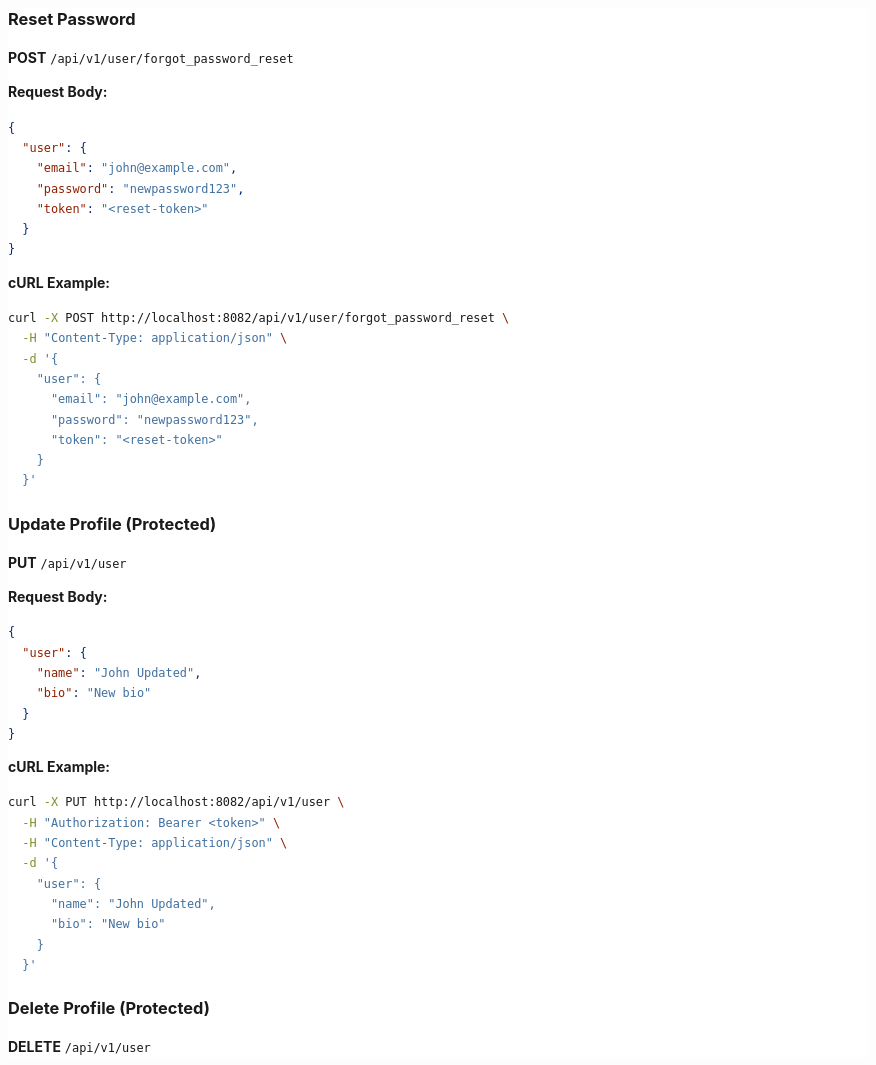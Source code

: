 ### Reset Password
**POST** `/api/v1/user/forgot_password_reset`

**Request Body:**
```json
{
  "user": {
    "email": "john@example.com",
    "password": "newpassword123",
    "token": "<reset-token>"
  }
}
```

**cURL Example:**
```bash
curl -X POST http://localhost:8082/api/v1/user/forgot_password_reset \
  -H "Content-Type: application/json" \
  -d '{
    "user": {
      "email": "john@example.com",
      "password": "newpassword123",
      "token": "<reset-token>"
    }
  }'
```

### Update Profile (Protected)
**PUT** `/api/v1/user`

**Request Body:**
```json
{
  "user": {
    "name": "John Updated",
    "bio": "New bio"
  }
}
```

**cURL Example:**
```bash
curl -X PUT http://localhost:8082/api/v1/user \
  -H "Authorization: Bearer <token>" \
  -H "Content-Type: application/json" \
  -d '{
    "user": {
      "name": "John Updated",
      "bio": "New bio"
    }
  }'
```

### Delete Profile (Protected)
**DELETE** `/api/v1/user`
